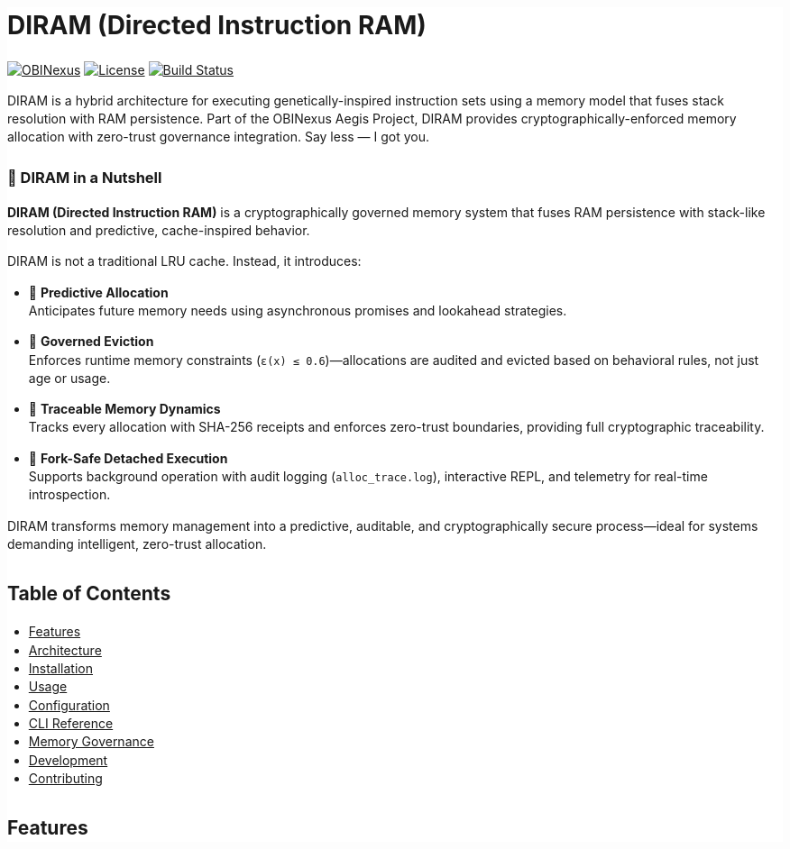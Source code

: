 # DIRAM (Directed Instruction RAM)

[![OBINexus](https://img.shields.io/badge/OBINexus-Aegis_Project-blue)](https://github.com/obinexus)
[![License](https://img.shields.io/badge/license-MIT-green)](LICENSE)
[![Build Status](https://img.shields.io/badge/build-passing-brightgreen)](https://github.com/obinexus/diram)

DIRAM is a hybrid architecture for executing genetically-inspired instruction sets using a memory model that fuses stack resolution with RAM persistence. Part of the OBINexus Aegis Project, DIRAM provides cryptographically-enforced memory allocation with zero-trust governance integration.
Say less — I got you.


### 🧠 DIRAM in a Nutshell
**DIRAM (Directed Instruction RAM)** is a cryptographically governed memory system that fuses RAM persistence with stack-like resolution and predictive, cache-inspired behavior.

DIRAM is not a traditional LRU cache. Instead, it introduces:

- 🧭 **Predictive Allocation**  
  Anticipates future memory needs using asynchronous promises and lookahead strategies.

- 🧬 **Governed Eviction**  
  Enforces runtime memory constraints (`ε(x) ≤ 0.6`)—allocations are audited and evicted based on behavioral rules, not just age or usage.

- 🧠 **Traceable Memory Dynamics**  
  Tracks every allocation with SHA-256 receipts and enforces zero-trust boundaries, providing full cryptographic traceability.

- 🧵 **Fork-Safe Detached Execution**  
  Supports background operation with audit logging (`alloc_trace.log`), interactive REPL, and telemetry for real-time introspection.

DIRAM transforms memory management into a predictive, auditable, and cryptographically secure process—ideal for systems demanding intelligent, zero-trust allocation.


## Table of Contents

- [Features](#features)
- [Architecture](#architecture)
- [Installation](#installation)
- [Usage](#usage)
- [Configuration](#configuration)
- [CLI Reference](#cli-reference)
- [Memory Governance](#memory-governance)
- [Development](#development)
- [Contributing](#contributing)

## Features

